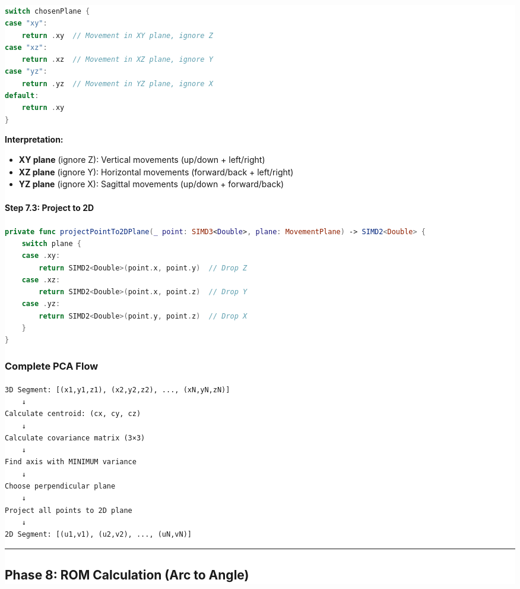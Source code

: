 ```swift
switch chosenPlane {
case "xy":
    return .xy  // Movement in XY plane, ignore Z
case "xz":
    return .xz  // Movement in XZ plane, ignore Y
case "yz":
    return .yz  // Movement in YZ plane, ignore X
default:
    return .xy
}
```

**Interpretation:**
- **XY plane** (ignore Z): Vertical movements (up/down + left/right)
- **XZ plane** (ignore Y): Horizontal movements (forward/back + left/right)
- **YZ plane** (ignore X): Sagittal movements (up/down + forward/back)

#### Step 7.3: Project to 2D
```swift
private func projectPointTo2DPlane(_ point: SIMD3<Double>, plane: MovementPlane) -> SIMD2<Double> {
    switch plane {
    case .xy:
        return SIMD2<Double>(point.x, point.y)  // Drop Z
    case .xz:
        return SIMD2<Double>(point.x, point.z)  // Drop Y
    case .yz:
        return SIMD2<Double>(point.y, point.z)  // Drop X
    }
}
```

### Complete PCA Flow

```
3D Segment: [(x1,y1,z1), (x2,y2,z2), ..., (xN,yN,zN)]
    ↓
Calculate centroid: (cx, cy, cz)
    ↓
Calculate covariance matrix (3×3)
    ↓
Find axis with MINIMUM variance
    ↓
Choose perpendicular plane
    ↓
Project all points to 2D plane
    ↓
2D Segment: [(u1,v1), (u2,v2), ..., (uN,vN)]
```

---

## Phase 8: ROM Calculation (Arc to Angle)
